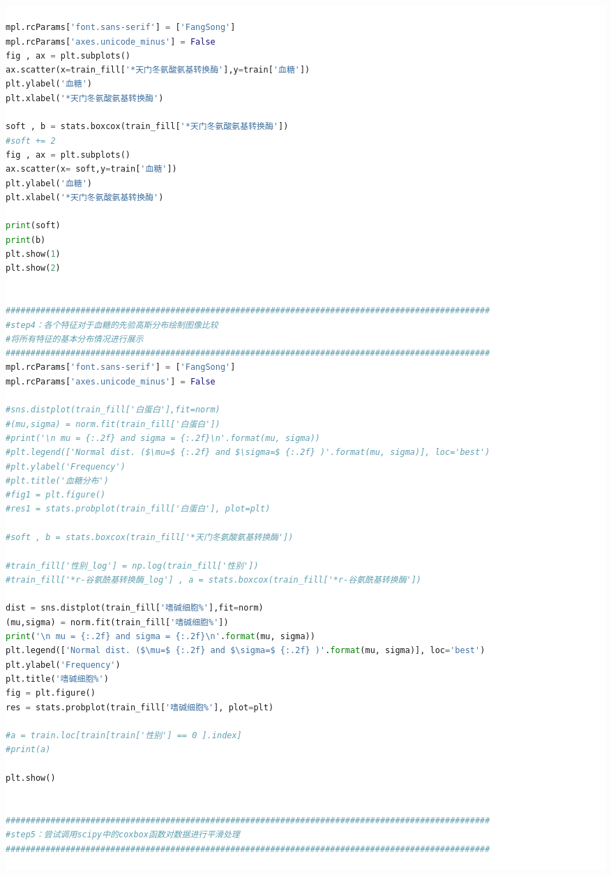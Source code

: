 ```python

mpl.rcParams['font.sans-serif'] = ['FangSong']
mpl.rcParams['axes.unicode_minus'] = False
fig , ax = plt.subplots()
ax.scatter(x=train_fill['*天门冬氨酸氨基转换酶'],y=train['血糖'])
plt.ylabel('血糖')
plt.xlabel('*天门冬氨酸氨基转换酶')

soft , b = stats.boxcox(train_fill['*天门冬氨酸氨基转换酶'])
#soft += 2
fig , ax = plt.subplots()
ax.scatter(x= soft,y=train['血糖'])
plt.ylabel('血糖')
plt.xlabel('*天门冬氨酸氨基转换酶')

print(soft)
print(b)
plt.show(1)
plt.show(2)


#################################################################################################
#step4：各个特征对于血糖的先验高斯分布绘制图像比较
#将所有特征的基本分布情况进行展示
#################################################################################################
mpl.rcParams['font.sans-serif'] = ['FangSong']
mpl.rcParams['axes.unicode_minus'] = False

#sns.distplot(train_fill['白蛋白'],fit=norm)
#(mu,sigma) = norm.fit(train_fill['白蛋白'])
#print('\n mu = {:.2f} and sigma = {:.2f}\n'.format(mu, sigma))
#plt.legend(['Normal dist. ($\mu=$ {:.2f} and $\sigma=$ {:.2f} )'.format(mu, sigma)], loc='best')
#plt.ylabel('Frequency')
#plt.title('血糖分布')
#fig1 = plt.figure()
#res1 = stats.probplot(train_fill['白蛋白'], plot=plt)

#soft , b = stats.boxcox(train_fill['*天门冬氨酸氨基转换酶'])

#train_fill['性别_log'] = np.log(train_fill['性别'])
#train_fill['*r-谷氨酰基转换酶_log'] , a = stats.boxcox(train_fill['*r-谷氨酰基转换酶'])

dist = sns.distplot(train_fill['嗜碱细胞%'],fit=norm)
(mu,sigma) = norm.fit(train_fill['嗜碱细胞%'])
print('\n mu = {:.2f} and sigma = {:.2f}\n'.format(mu, sigma))
plt.legend(['Normal dist. ($\mu=$ {:.2f} and $\sigma=$ {:.2f} )'.format(mu, sigma)], loc='best')
plt.ylabel('Frequency')
plt.title('嗜碱细胞%')
fig = plt.figure()
res = stats.probplot(train_fill['嗜碱细胞%'], plot=plt)

#a = train.loc[train[train['性别'] == 0 ].index]
#print(a)

plt.show()


#################################################################################################
#step5：尝试调用scipy中的coxbox函数对数据进行平滑处理
#################################################################################################



```